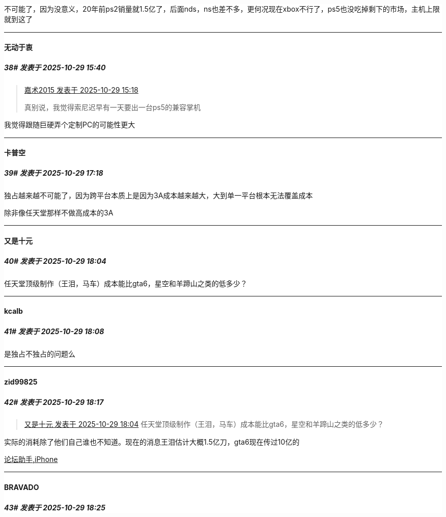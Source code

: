 不可能了，因为没意义，20年前ps2销量就1.5亿了，后面nds，ns也差不多，更何况现在xbox不行了，ps5也没吃掉剩下的市场，主机上限就到这了

*****

####  无动于衷  
##### 38#       发表于 2025-10-29 15:40

<blockquote><a href="httphttps://stage1st.com/2b/forum.php?mod=redirect&amp;goto=findpost&amp;pid=68644277&amp;ptid=2265831" target="_blank">嘉术2015 发表于 2025-10-29 15:18</a>

真别说，我觉得索尼迟早有一天要出一台ps5的兼容掌机</blockquote>
我觉得跟随巨硬弄个定制PC的可能性更大

*****

####  卡普空  
##### 39#       发表于 2025-10-29 17:18

独占越来越不可能了，因为跨平台本质上是因为3A成本越来越大，大到单一平台根本无法覆盖成本

除非像任天堂那样不做高成本的3A

*****

####  又是十元  
##### 40#       发表于 2025-10-29 18:04

任天堂顶级制作（王泪，马车）成本能比gta6，星空和羊蹄山之类的低多少？


*****

####  kcalb  
##### 41#       发表于 2025-10-29 18:08

是独占不独占的问题么


*****

####  zid99825  
##### 42#       发表于 2025-10-29 18:17

<blockquote><a href="httphttps://stage1st.com/2b/forum.php?mod=redirect&amp;goto=findpost&amp;pid=68645327&amp;ptid=2265831" target="_blank">又是十元 发表于 2025-10-29 18:04</a>
任天堂顶级制作（王泪，马车）成本能比gta6，星空和羊蹄山之类的低多少？</blockquote>
实际的消耗除了他们自己谁也不知道。现在的消息王泪估计大概1.5亿刀，gta6现在传过10亿的

[论坛助手,iPhone](https://stage1st.com/2b/forum.php?mod=viewthread&amp;tid=2029836)


*****

####  BRAVADO  
##### 43#       发表于 2025-10-29 18:25
